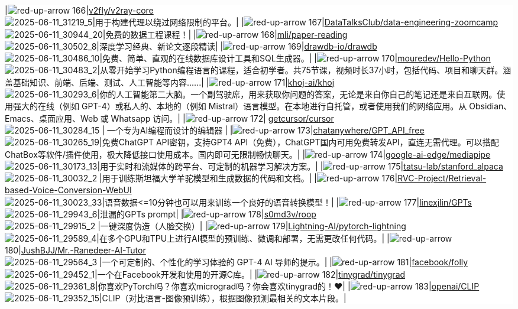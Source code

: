 |![red-up-arrow](https://user-images.githubusercontent.com/1154692/228383595-95e46fa7-14c3-4b24-a20d-1effa14812cf.svg) 166|[v2fly/v2ray-core](https://github.com/v2fly/v2ray-core) </br> ![2025-06-11_31219_5](https://img.shields.io/github/stars/v2fly/v2ray-core.svg)|用于构建代理以绕过网络限制的平台。|
|![red-up-arrow](https://user-images.githubusercontent.com/1154692/228383595-95e46fa7-14c3-4b24-a20d-1effa14812cf.svg) 167|[DataTalksClub/data-engineering-zoomcamp](https://github.com/DataTalksClub/data-engineering-zoomcamp) </br> ![2025-06-11_30944_20](https://img.shields.io/github/stars/DataTalksClub/data-engineering-zoomcamp.svg)|免费的数据工程课程！|
|![red-up-arrow](https://user-images.githubusercontent.com/1154692/228383595-95e46fa7-14c3-4b24-a20d-1effa14812cf.svg) 168|[mli/paper-reading](https://github.com/mli/paper-reading) </br> ![2025-06-11_30502_8](https://img.shields.io/github/stars/mli/paper-reading.svg)|深度学习经典、新论文逐段精读|
|![red-up-arrow](https://user-images.githubusercontent.com/1154692/228383595-95e46fa7-14c3-4b24-a20d-1effa14812cf.svg) 169|[drawdb-io/drawdb](https://github.com/drawdb-io/drawdb) </br> ![2025-06-11_30486_10](https://img.shields.io/github/stars/drawdb-io/drawdb.svg)|免费、简单、直观的在线数据库设计工具和SQL生成器。|
|![red-up-arrow](https://user-images.githubusercontent.com/1154692/228383595-95e46fa7-14c3-4b24-a20d-1effa14812cf.svg) 170|[mouredev/Hello-Python](https://github.com/mouredev/Hello-Python) </br> ![2025-06-11_30483_2](https://img.shields.io/github/stars/mouredev/Hello-Python.svg)|从零开始学习Python编程语言的课程，适合初学者。共75节课，视频时长37小时，包括代码、项目和聊天群。涵盖基础知识、前端、后端、测试、人工智能等内容......|
|![red-up-arrow](https://user-images.githubusercontent.com/1154692/228383595-95e46fa7-14c3-4b24-a20d-1effa14812cf.svg) 171|[khoj-ai/khoj](https://github.com/khoj-ai/khoj) </br> ![2025-06-11_30293_6](https://img.shields.io/github/stars/khoj-ai/khoj.svg)|你的人工智能第二大脑。一个副驾驶席，用来获取你问题的答案，无论是来自你自己的笔记还是来自互联网。使用强大的在线（例如 GPT-4）或私人的、本地的（例如 Mistral）语言模型。在本地进行自托管，或者使用我们的网络应用。从 Obsidian、Emacs、桌面应用、Web 或 Whatsapp 访问。|
|![red-up-arrow](https://user-images.githubusercontent.com/1154692/228383595-95e46fa7-14c3-4b24-a20d-1effa14812cf.svg) 172| [getcursor/cursor](https://github.com/getcursor/cursor) </br> ![2025-06-11_30284_15](https://img.shields.io/github/stars/getcursor/cursor.svg)  |  一个专为AI编程而设计的编辑器 |
|![red-up-arrow](https://user-images.githubusercontent.com/1154692/228383595-95e46fa7-14c3-4b24-a20d-1effa14812cf.svg) 173|[chatanywhere/GPT_API_free](https://github.com/chatanywhere/GPT_API_free) </br> ![2025-06-11_30265_19](https://img.shields.io/github/stars/chatanywhere/GPT_API_free.svg)|免费ChatGPT API密钥，支持GPT4 API（免费），ChatGPT国内可用免费转发API，直连无需代理。可以搭配ChatBox等软件/插件使用，极大降低接口使用成本。国内即可无限制畅快聊天。|
|![red-up-arrow](https://user-images.githubusercontent.com/1154692/228383595-95e46fa7-14c3-4b24-a20d-1effa14812cf.svg) 174|[google-ai-edge/mediapipe](https://github.com/google-ai-edge/mediapipe) </br> ![2025-06-11_30173_13](https://img.shields.io/github/stars/google-ai-edge/mediapipe.svg)|用于实时和流媒体的跨平台、可定制的机器学习解决方案。|
|![red-up-arrow](https://user-images.githubusercontent.com/1154692/228383595-95e46fa7-14c3-4b24-a20d-1effa14812cf.svg) 175|[tatsu-lab/stanford_alpaca](https://github.com/tatsu-lab/stanford_alpaca) </br> ![2025-06-11_30032_2](https://img.shields.io/github/stars/tatsu-lab/stanford_alpaca.svg)  |用于训练斯坦福大学羊驼模型和生成数据的代码和文档。|
|![red-up-arrow](https://user-images.githubusercontent.com/1154692/228383595-95e46fa7-14c3-4b24-a20d-1effa14812cf.svg) 176|[RVC-Project/Retrieval-based-Voice-Conversion-WebUI](https://github.com/RVC-Project/Retrieval-based-Voice-Conversion-WebUI) </br> ![2025-06-11_30023_33](https://img.shields.io/github/stars/RVC-Project/Retrieval-based-Voice-Conversion-WebUI.svg)|语音数据<=10分钟也可以用来训练一个良好的语音转换模型！|
|![red-up-arrow](https://user-images.githubusercontent.com/1154692/228383595-95e46fa7-14c3-4b24-a20d-1effa14812cf.svg) 177|[linexjlin/GPTs](https://github.com/linexjlin/GPTs) </br> ![2025-06-11_29943_6](https://img.shields.io/github/stars/linexjlin/GPTs.svg)|泄漏的GPTs prompt|
|![red-up-arrow](https://user-images.githubusercontent.com/1154692/228383595-95e46fa7-14c3-4b24-a20d-1effa14812cf.svg) 178|[s0md3v/roop](https://github.com/s0md3v/roop) </br> ![2025-06-11_29915_2](https://img.shields.io/github/stars/s0md3v/roop.svg)                                              |一键深度伪造（人脸交换）|
|![red-up-arrow](https://user-images.githubusercontent.com/1154692/228383595-95e46fa7-14c3-4b24-a20d-1effa14812cf.svg) 179|[Lightning-AI/pytorch-lightning](https://github.com/Lightning-AI/pytorch-lightning) </br> ![2025-06-11_29589_4](https://img.shields.io/github/stars/Lightning-AI/pytorch-lightning.svg)|在多个GPU和TPU上进行AI模型的预训练、微调和部署，无需更改任何代码。|
|![red-up-arrow](https://user-images.githubusercontent.com/1154692/228383595-95e46fa7-14c3-4b24-a20d-1effa14812cf.svg) 180|[JushBJJ/Mr.-Ranedeer-AI-Tutor](https://github.com/JushBJJ/Mr.-Ranedeer-AI-Tutor) </br> ![2025-06-11_29564_3](https://img.shields.io/github/stars/JushBJJ/Mr.-Ranedeer-AI-Tutor.svg)  |一个可定制的、个性化的学习体验的 GPT-4 AI 导师的提示。|
|![red-up-arrow](https://user-images.githubusercontent.com/1154692/228383595-95e46fa7-14c3-4b24-a20d-1effa14812cf.svg) 181|[facebook/folly](https://github.com/facebook/folly) </br> ![2025-06-11_29452_1](https://img.shields.io/github/stars/facebook/folly.svg)|一个在Facebook开发和使用的开源C库。|
|![red-up-arrow](https://user-images.githubusercontent.com/1154692/228383595-95e46fa7-14c3-4b24-a20d-1effa14812cf.svg) 182|[tinygrad/tinygrad](https://github.com/tinygrad/tinygrad) </br> ![2025-06-11_29361_8](https://img.shields.io/github/stars/tinygrad/tinygrad.svg)|你喜欢PyTorch吗？你喜欢micrograd吗？你会喜欢tinygrad的！❤️|
|![red-up-arrow](https://user-images.githubusercontent.com/1154692/228383595-95e46fa7-14c3-4b24-a20d-1effa14812cf.svg) 183|[openai/CLIP](https://github.com/openai/CLIP) </br> ![2025-06-11_29352_15](https://img.shields.io/github/stars/openai/CLIP.svg)|CLIP（对比语言-图像预训练），根据图像预测最相关的文本片段。|
